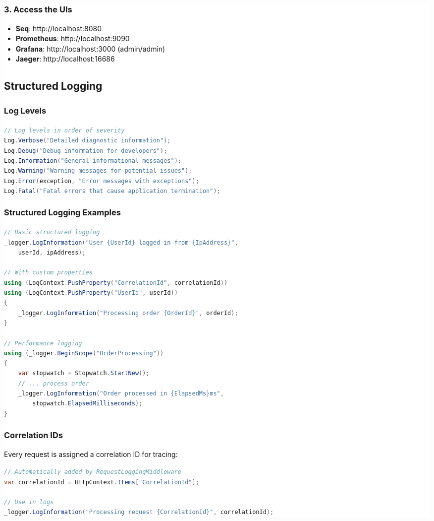 ### 3. Access the UIs

- **Seq**: http://localhost:8080
- **Prometheus**: http://localhost:9090
- **Grafana**: http://localhost:3000 (admin/admin)
- **Jaeger**: http://localhost:16686

## Structured Logging

### Log Levels

```csharp
// Log levels in order of severity
Log.Verbose("Detailed diagnostic information");
Log.Debug("Debug information for developers");
Log.Information("General informational messages");
Log.Warning("Warning messages for potential issues");
Log.Error(exception, "Error messages with exceptions");
Log.Fatal("Fatal errors that cause application termination");
```

### Structured Logging Examples

```csharp
// Basic structured logging
_logger.LogInformation("User {UserId} logged in from {IpAddress}", 
    userId, ipAddress);

// With custom properties
using (LogContext.PushProperty("CorrelationId", correlationId))
using (LogContext.PushProperty("UserId", userId))
{
    _logger.LogInformation("Processing order {OrderId}", orderId);
}

// Performance logging
using (_logger.BeginScope("OrderProcessing"))
{
    var stopwatch = Stopwatch.StartNew();
    // ... process order
    _logger.LogInformation("Order processed in {ElapsedMs}ms", 
        stopwatch.ElapsedMilliseconds);
}
```

### Correlation IDs

Every request is assigned a correlation ID for tracing:

```csharp
// Automatically added by RequestLoggingMiddleware
var correlationId = HttpContext.Items["CorrelationId"];

// Use in logs
_logger.LogInformation("Processing request {CorrelationId}", correlationId);
```
